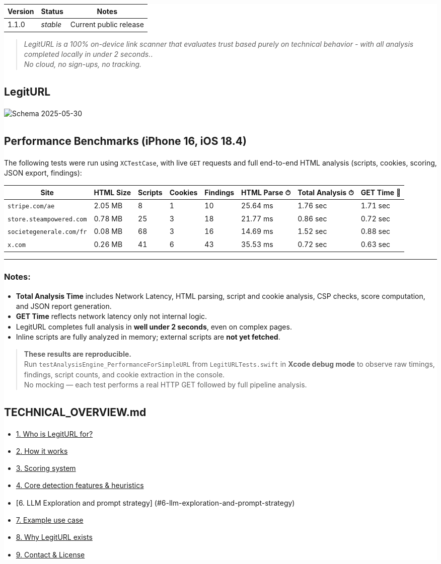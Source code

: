
| Version | Status   | Notes               |
|---------|----------|---------------------|
| 1.1.0   | *stable* | Current public release |

> *LegitURL is a 100% on-device link scanner that evaluates trust based purely on technical behavior - with all analysis completed locally in under 2 seconds.*.  
> *No cloud, no sign-ups, no tracking.*

## LegitURL  
![Schema 2025-05-30](https://img.shields.io/badge/schema-2025--05--30-blue)

## Performance Benchmarks (iPhone 16, iOS 18.4)

The following tests were run using `XCTestCase`, with live `GET` requests and full end-to-end HTML analysis (scripts, cookies, scoring, JSON export, findings):

| Site                      | HTML Size | Scripts | Cookies | Findings | HTML Parse ⏱ | Total Analysis ⏱ | GET Time 🐌 |
|---------------------------|-----------|---------|---------|----------|----------------|-------------------|-------------|
| `stripe.com/ae`           | 2.05 MB   | 8       | 1       | 10       | 25.64 ms       | 1.76 sec          | 1.71 sec    |
| `store.steampowered.com`  | 0.78 MB   | 25      | 3       | 18       | 21.77 ms       | 0.86 sec          | 0.72 sec    |
| `societegenerale.com/fr`  | 0.08 MB   | 68      | 3       | 16       | 14.69 ms       | 1.52 sec          | 0.88 sec    |
| `x.com`                   | 0.26 MB   | 41      | 6       | 43       | 35.53 ms       | 0.72 sec          | 0.63 sec    |

---

### Notes:
- **Total Analysis Time** includes Network Latency, HTML parsing, script and cookie analysis, CSP checks, score computation, and JSON report generation.
- **GET Time** reflects network latency only not internal logic.
- LegitURL completes full analysis in **well under 2 seconds**, even on complex pages.
- Inline scripts are fully analyzed in memory; external scripts are **not yet fetched**.

> **These results are reproducible.**  
> Run `testAnalysisEngine_PerformanceForSimpleURL` from `LegitURLTests.swift` in **Xcode debug mode** to observe raw timings, findings, script counts, and cookie extraction in the console.  
> No mocking — each test performs a real HTTP GET followed by full pipeline analysis.

## TECHNICAL_OVERVIEW.md  

- [1. Who is LegitURL for?](#1-who-is-legiturl-for?)
- [2. How it works](#2-how-it-works)
- [3. Scoring system](#3-scoring-system)
- [4. Core detection features & heuristics](#4-core-detection--heuristics)

- [6. LLM Exploration and prompt strategy] (#6-llm-exploration-and-prompt-strategy)
- [7. Example use case](#6-example-use-case)
- [8. Why LegitURL exists](#8-why-legiturl-exists)
- [9. Contact & License](#9-contact--license)
